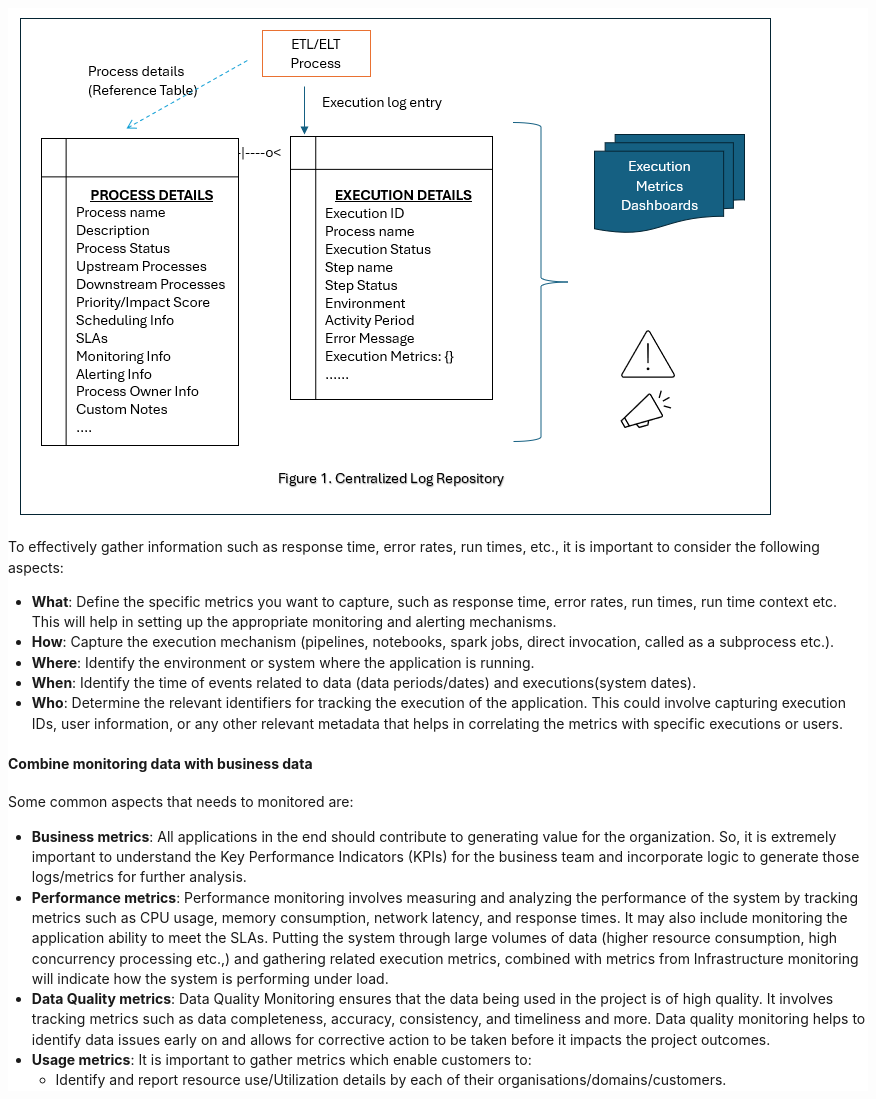 ![Log repository](./images/central_log_repository.png)

To effectively gather information such as response time, error rates, run times, etc., it is important to consider the following aspects:

- **What**: Define the specific metrics you want to capture, such as response time, error rates, run times, run time context etc. This will help in setting up the appropriate monitoring and alerting mechanisms.
- **How**: Capture the execution mechanism (pipelines, notebooks, spark jobs, direct invocation, called as a subprocess etc.).
- **Where**: Identify the environment or system where the application is running.
- **When**: Identify the time of events related to data (data periods/dates) and executions(system dates).
- **Who**: Determine the relevant identifiers for tracking the execution of the application. This could involve capturing execution IDs, user information, or any other relevant metadata that helps in correlating the metrics with specific executions or users.

#### Combine monitoring data with business data

Some common aspects that needs to monitored are:

- **Business metrics**: All applications in the end should contribute to generating value for the organization. So, it is extremely important to understand the Key Performance Indicators (KPIs) for the business team and incorporate logic to generate those logs/metrics for further analysis.
- **Performance metrics**: Performance monitoring involves measuring and analyzing the performance of the system by tracking metrics such as CPU usage, memory consumption, network latency, and response times. It may also include monitoring the application ability to meet the SLAs. Putting the system through large volumes of data (higher resource consumption, high concurrency processing etc.,) and gathering related execution metrics, combined with metrics from Infrastructure monitoring will indicate how the system is performing under load.
- **Data Quality metrics**: Data Quality Monitoring ensures that the data being used in the project is of high quality. It involves tracking metrics such as data completeness, accuracy, consistency, and timeliness and more. Data quality monitoring helps to identify data issues early on and allows for corrective action to be taken before it impacts the project outcomes.
- **Usage metrics**: It is important to gather metrics which enable customers to:
  - Identify and report resource use/Utilization details by each of their organisations/domains/customers.